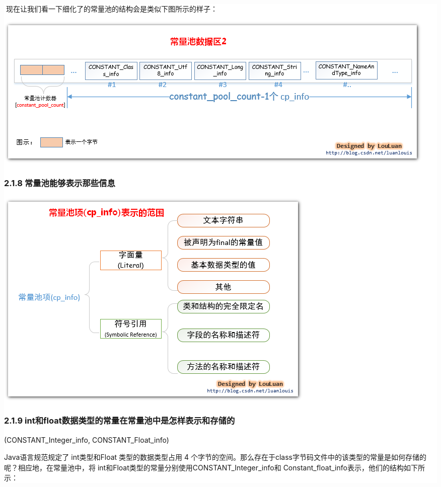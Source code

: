 ​     现在让我们看一下细化了的常量池的结构会是类似下图所示的样子：

![img](img/20141011125642078.png)

### 2.1.8 **常量池能够表示那些信息**

![img](img/20141011111433728.png)

### 2.1.9 **int和float数据类型的常量**在常量池中是怎样表示和存储的

(CONSTANT_Integer_info, CONSTANT_Float_info)

Java语言规范规定了 int类型和Float 类型的数据类型占用 4 个字节的空间。那么存在于class字节码文件中的该类型的常量是如何存储的呢？相应地，在常量池中，将 int和Float类型的常量分别使用CONSTANT_Integer_info和 Constant_float_info表示，他们的结构如下所示：
